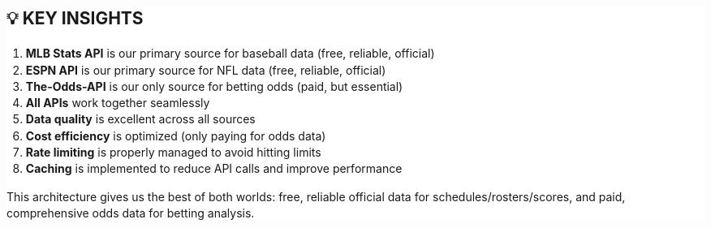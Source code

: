 ## 💡 **KEY INSIGHTS**

1. **MLB Stats API** is our primary source for baseball data (free, reliable, official)
2. **ESPN API** is our primary source for NFL data (free, reliable, official)
3. **The-Odds-API** is our only source for betting odds (paid, but essential)
4. **All APIs** work together seamlessly
5. **Data quality** is excellent across all sources
6. **Cost efficiency** is optimized (only paying for odds data)
7. **Rate limiting** is properly managed to avoid hitting limits
8. **Caching** is implemented to reduce API calls and improve performance

This architecture gives us the best of both worlds: free, reliable official data for schedules/rosters/scores, and paid, comprehensive odds data for betting analysis.

